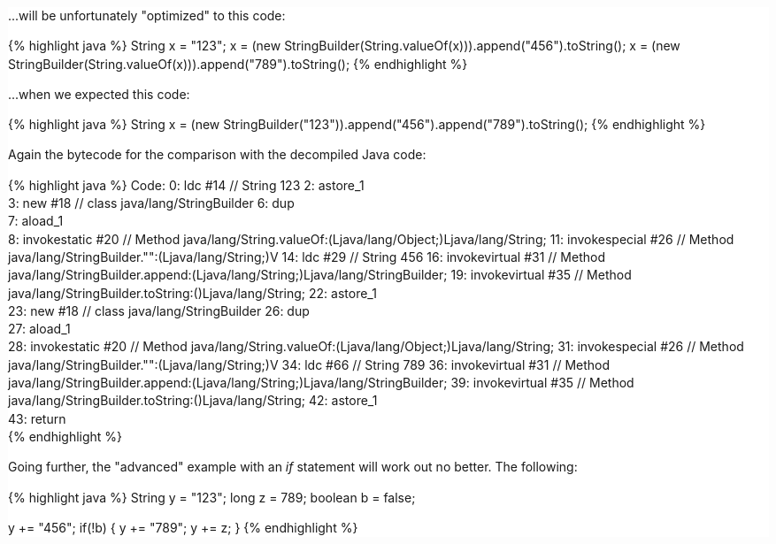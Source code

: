 <p>...will be unfortunately "optimized" to this code:</p>

{% highlight java %}
String x = "123";
x = (new StringBuilder(String.valueOf(x))).append("456").toString();
x = (new StringBuilder(String.valueOf(x))).append("789").toString();
{% endhighlight %}

<p>...when we expected this code:</p>

{% highlight java %}
String x = (new StringBuilder("123")).append("456").append("789").toString();
{% endhighlight %}

<p>Again the bytecode for the comparison with the decompiled Java code:</p>

{% highlight java %}
Code:
       0: ldc           #14                 // String 123
       2: astore_1      
       3: new           #18                 // class java/lang/StringBuilder
       6: dup           
       7: aload_1       
       8: invokestatic  #20                 // Method java/lang/String.valueOf:(Ljava/lang/Object;)Ljava/lang/String;
      11: invokespecial #26                 // Method java/lang/StringBuilder."<init>":(Ljava/lang/String;)V
      14: ldc           #29                 // String 456
      16: invokevirtual #31                 // Method java/lang/StringBuilder.append:(Ljava/lang/String;)Ljava/lang/StringBuilder;
      19: invokevirtual #35                 // Method java/lang/StringBuilder.toString:()Ljava/lang/String;
      22: astore_1      
      23: new           #18                 // class java/lang/StringBuilder
      26: dup           
      27: aload_1       
      28: invokestatic  #20                 // Method java/lang/String.valueOf:(Ljava/lang/Object;)Ljava/lang/String;
      31: invokespecial #26                 // Method java/lang/StringBuilder."<init>":(Ljava/lang/String;)V
      34: ldc           #66                 // String 789
      36: invokevirtual #31                 // Method java/lang/StringBuilder.append:(Ljava/lang/String;)Ljava/lang/StringBuilder;
      39: invokevirtual #35                 // Method java/lang/StringBuilder.toString:()Ljava/lang/String;
      42: astore_1      
      43: return    
{% endhighlight %}

<p>Going further, the "advanced" example with an <cite>if</cite> statement will work out no better. The following:</p>

{% highlight java %}
String y = "123";
long z = 789;
boolean b = false;

y += "456";
if(!b) {
  y += "789";
  y += z;
}
{% endhighlight %}  
